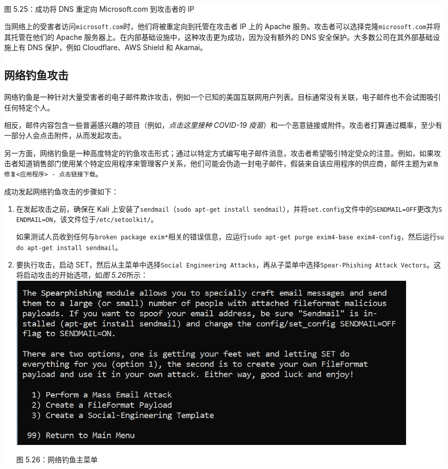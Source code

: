 图 5.25：成功将 DNS 重定向 Microsoft.com 到攻击者的 IP

当网络上的受害者访问`microsoft.com`时，他们将被重定向到托管在攻击者 IP 上的 Apache 服务。攻击者可以选择克隆`microsoft.com`并将其托管在他们的 Apache 服务器上。在内部基础设施中，这种攻击更为成功，因为没有额外的 DNS 安全保护。大多数公司在其外部基础设施上有 DNS 保护，例如 Cloudflare、AWS Shield 和 Akamai。

## 网络钓鱼攻击

网络钓鱼是一种针对大量受害者的电子邮件欺诈攻击，例如一个已知的美国互联网用户列表。目标通常没有关联，电子邮件也不会试图吸引任何特定个人。

相反，邮件内容包含一些普遍感兴趣的项目（例如，*点击这里接种 COVID-19 疫苗*）和一个恶意链接或附件。攻击者打算通过概率，至少有一部分人会点击附件，从而发起攻击。

另一方面，网络钓鱼是一种高度特定的钓鱼攻击形式；通过以特定方式编写电子邮件消息，攻击者希望吸引特定受众的注意。例如，如果攻击者知道销售部门使用某个特定应用程序来管理客户关系，他们可能会伪造一封电子邮件，假装来自该应用程序的供应商，邮件主题为`紧急修复<应用程序> - 点击链接下载`。

成功发起网络钓鱼攻击的步骤如下：

1.  在发起攻击之前，确保在 Kali 上安装了`sendmail`（`sudo apt-get install sendmail`），并将`set.config`文件中的`SENDMAIL=OFF`更改为`SENDMAIL=ON`，该文件位于`/etc/setoolkit/`。

    如果测试人员收到任何与`broken package exim*`相关的错误信息，应运行`sudo apt-get purge exim4-base exim4-config`，然后运行`sudo apt-get install sendmail`。

1.  要执行攻击，启动 SET，然后从主菜单中选择`Social Engineering Attacks`，再从子菜单中选择`Spear-Phishing Attack Vectors`。这将启动攻击的开始选项，如*图 5.26*所示：![](img/B17765_05_26.png)

    图 5.26：网络钓鱼主菜单
